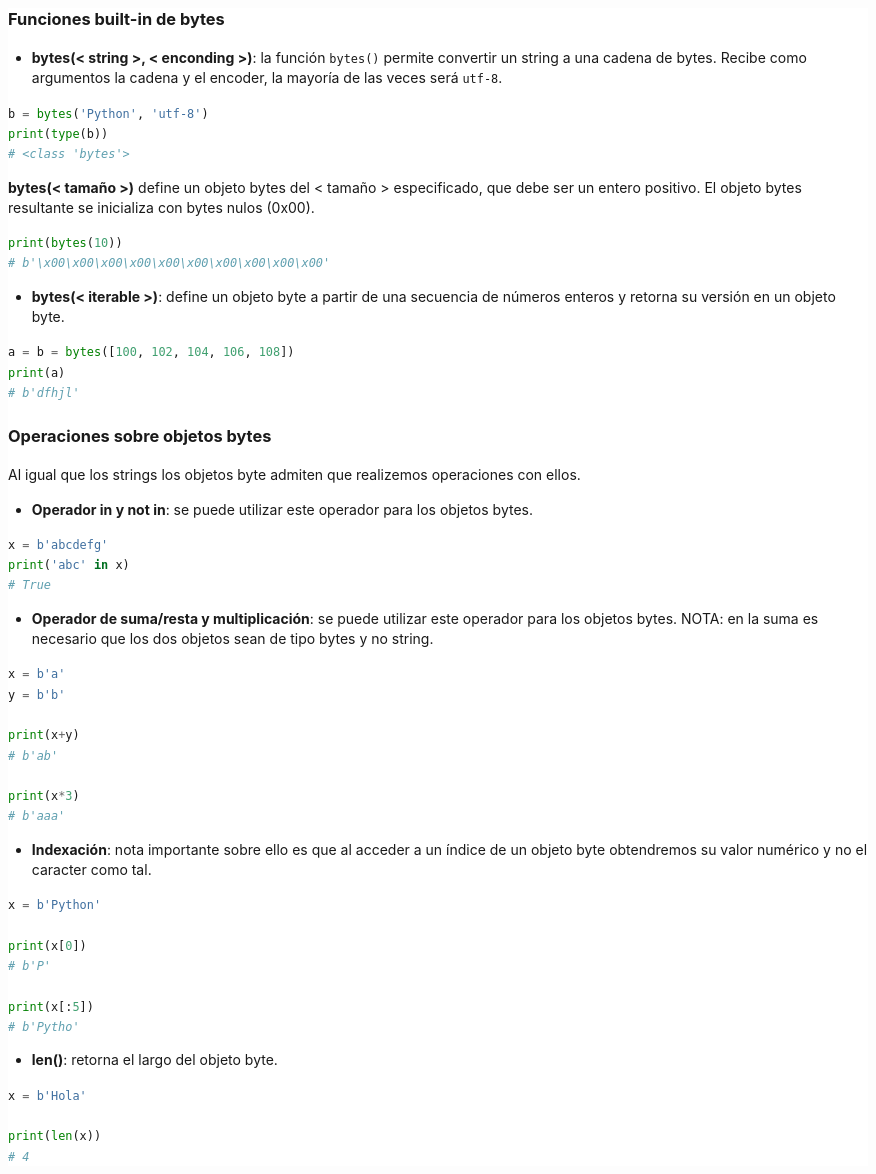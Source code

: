 ### Funciones built-in de bytes

* **bytes(< string >, < enconding >)**: la función `bytes()` permite convertir un string a una cadena de bytes. Recibe como argumentos la cadena y el encoder, la mayoría de las veces será `utf-8`.
```python
b = bytes('Python', 'utf-8')
print(type(b)) 
# <class 'bytes'>
```
**bytes(< tamaño >)** define un objeto bytes del < tamaño > especificado, que debe ser un entero positivo. El objeto bytes resultante se inicializa con bytes nulos (0x00).
```python
print(bytes(10))
# b'\x00\x00\x00\x00\x00\x00\x00\x00\x00\x00'
```
* **bytes(< iterable >)**: define un objeto byte a partir de una secuencia de números enteros y retorna su versión en un objeto byte.
```python
a = b = bytes([100, 102, 104, 106, 108])
print(a)
# b'dfhjl'
```

### Operaciones sobre objetos bytes

Al igual que los strings los objetos byte admiten que realizemos operaciones con ellos.

* **Operador in y not in**: se puede utilizar este operador para los objetos bytes. 
```python
x = b'abcdefg'
print('abc' in x)
# True
```
* **Operador de suma/resta y multiplicación**: se puede utilizar este operador para los objetos bytes. NOTA: en la suma es necesario que los dos objetos sean de tipo bytes y no string.
```python
x = b'a'
y = b'b'

print(x+y)
# b'ab'

print(x*3)
# b'aaa'
```
* **Indexación**: nota importante sobre ello es que al acceder a un índice de un objeto byte obtendremos su valor numérico y no el caracter como tal. 
```python
x = b'Python'

print(x[0])
# b'P'

print(x[:5])
# b'Pytho'
```
* **len()**: retorna el largo del objeto byte.
```python
x = b'Hola'

print(len(x))
# 4
```
